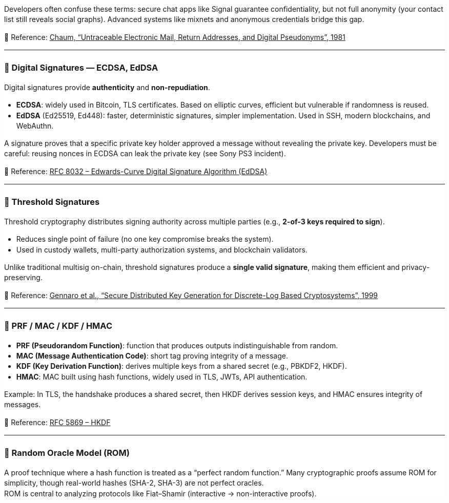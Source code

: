 Developers often confuse these terms: secure chat apps like Signal guarantee confidentiality, but not full anonymity (your contact list still reveals social graphs). Advanced systems like mixnets and anonymous credentials bridge this gap.  

📖 Reference: [Chaum, “Untraceable Electronic Mail, Return Addresses, and Digital Pseudonyms”, 1981](https://dl.acm.org/doi/10.1145/358549.358563)  

---

### 🔹 Digital Signatures — ECDSA, EdDSA  
Digital signatures provide **authenticity** and **non-repudiation**.  
- **ECDSA**: widely used in Bitcoin, TLS certificates. Based on elliptic curves, efficient but vulnerable if randomness is reused.  
- **EdDSA** (Ed25519, Ed448): faster, deterministic signatures, simpler implementation. Used in SSH, modern blockchains, and WebAuthn.  

A signature proves that a specific private key holder approved a message without revealing the private key. Developers must be careful: reusing nonces in ECDSA can leak the private key (see Sony PS3 incident).  

📖 Reference: [RFC 8032 – Edwards-Curve Digital Signature Algorithm (EdDSA)](https://www.rfc-editor.org/rfc/rfc8032)  

---

### 🔹 Threshold Signatures  
Threshold cryptography distributes signing authority across multiple parties (e.g., **2-of-3 keys required to sign**).  
- Reduces single point of failure (no one key compromise breaks the system).  
- Used in custody wallets, multi-party authorization systems, and blockchain validators.  

Unlike traditional multisig on-chain, threshold signatures produce a **single valid signature**, making them efficient and privacy-preserving.  

📖 Reference: [Gennaro et al., “Secure Distributed Key Generation for Discrete-Log Based Cryptosystems”, 1999](https://link.springer.com/chapter/10.1007/3-540-48910-X_21)  

---

### 🔹 PRF / MAC / KDF / HMAC  
- **PRF (Pseudorandom Function)**: function that produces outputs indistinguishable from random.  
- **MAC (Message Authentication Code)**: short tag proving integrity of a message.  
- **KDF (Key Derivation Function)**: derives multiple keys from a shared secret (e.g., PBKDF2, HKDF).  
- **HMAC**: MAC built using hash functions, widely used in TLS, JWTs, API authentication.  

Example: In TLS, the handshake produces a shared secret, then HKDF derives session keys, and HMAC ensures integrity of messages.  

📖 Reference: [RFC 5869 – HKDF](https://www.rfc-editor.org/rfc/rfc5869)  

---

### 🔹 Random Oracle Model (ROM)  
A proof technique where a hash function is treated as a “perfect random function.” Many cryptographic proofs assume ROM for simplicity, though real-world hashes (SHA-2, SHA-3) are not perfect oracles.  
ROM is central to analyzing protocols like Fiat–Shamir (interactive → non-interactive proofs).  
